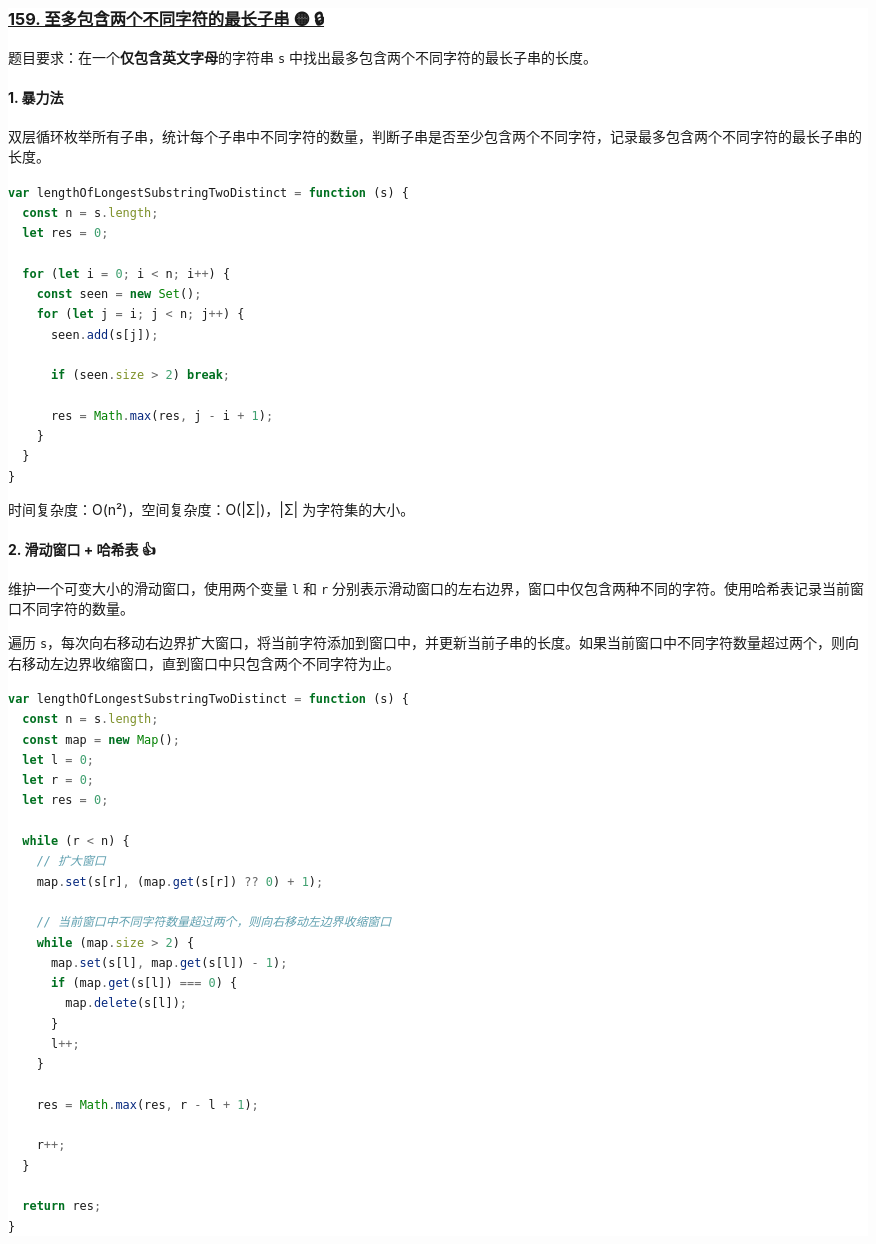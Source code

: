### [159. 至多包含两个不同字符的最长子串 🟡 🔒](https://leetcode.cn/problems/longest-substring-with-at-most-two-distinct-characters/description/)

题目要求：在一个**仅包含英文字母**的字符串 `s` 中找出最多包含两个不同字符的最长子串的长度。

#### 1. 暴力法

双层循环枚举所有子串，统计每个子串中不同字符的数量，判断子串是否至少包含两个不同字符，记录最多包含两个不同字符的最长子串的长度。

``` js
var lengthOfLongestSubstringTwoDistinct = function (s) {
  const n = s.length;
  let res = 0;

  for (let i = 0; i < n; i++) {
    const seen = new Set();
    for (let j = i; j < n; j++) {
      seen.add(s[j]);

      if (seen.size > 2) break;

      res = Math.max(res, j - i + 1);
    }
  }
}
```

时间复杂度：O(n²)，空间复杂度：O(|Σ|)，|Σ| 为字符集的大小。

#### 2. 滑动窗口 + 哈希表 👍

维护一个可变大小的滑动窗口，使用两个变量 `l` 和 `r` 分别表示滑动窗口的左右边界，窗口中仅包含两种不同的字符。使用哈希表记录当前窗口不同字符的数量。

遍历 `s`，每次向右移动右边界扩大窗口，将当前字符添加到窗口中，并更新当前子串的长度。如果当前窗口中不同字符数量超过两个，则向右移动左边界收缩窗口，直到窗口中只包含两个不同字符为止。

``` js
var lengthOfLongestSubstringTwoDistinct = function (s) {
  const n = s.length;
  const map = new Map();
  let l = 0;
  let r = 0;
  let res = 0;

  while (r < n) {
    // 扩大窗口
    map.set(s[r], (map.get(s[r]) ?? 0) + 1);

    // 当前窗口中不同字符数量超过两个，则向右移动左边界收缩窗口
    while (map.size > 2) {
      map.set(s[l], map.get(s[l]) - 1);
      if (map.get(s[l]) === 0) {
        map.delete(s[l]);
      }
      l++;
    }

    res = Math.max(res, r - l + 1);

    r++;
  }

  return res;
}
```
